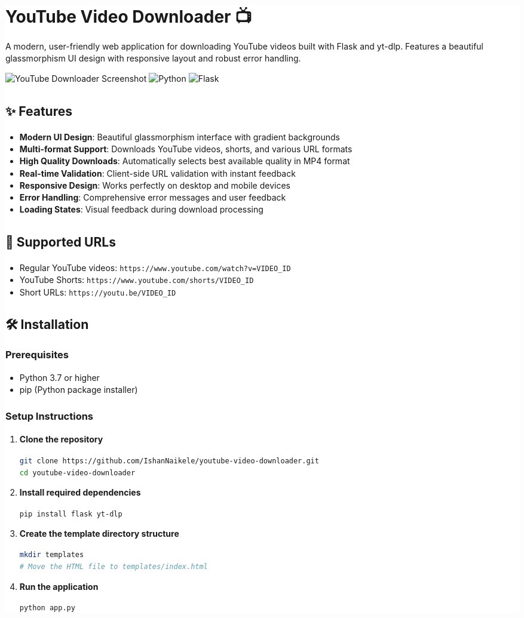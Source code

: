 # YouTube Video Downloader 📺

A modern, user-friendly web application for downloading YouTube videos built with Flask and yt-dlp. Features a beautiful glassmorphism UI design with responsive layout and robust error handling.

![YouTube Downloader Screenshot](https://img.shields.io/badge/Status-Active-brightgreen) ![Python](https://img.shields.io/badge/Python-3.7+-blue) ![Flask](https://img.shields.io/badge/Flask-2.0+-red)

## ✨ Features

- **Modern UI Design**: Beautiful glassmorphism interface with gradient backgrounds
- **Multi-format Support**: Downloads YouTube videos, shorts, and various URL formats
- **High Quality Downloads**: Automatically selects best available quality in MP4 format
- **Real-time Validation**: Client-side URL validation with instant feedback
- **Responsive Design**: Works perfectly on desktop and mobile devices
- **Error Handling**: Comprehensive error messages and user feedback
- **Loading States**: Visual feedback during download processing

## 🚀 Supported URLs

- Regular YouTube videos: `https://www.youtube.com/watch?v=VIDEO_ID`
- YouTube Shorts: `https://www.youtube.com/shorts/VIDEO_ID`
- Short URLs: `https://youtu.be/VIDEO_ID`

## 🛠️ Installation

### Prerequisites

- Python 3.7 or higher
- pip (Python package installer)

### Setup Instructions

1. **Clone the repository**
   ```bash
   git clone https://github.com/IshanNaikele/youtube-video-downloader.git
   cd youtube-video-downloader
   ```

2. **Install required dependencies**
   ```bash
   pip install flask yt-dlp
   ```

3. **Create the template directory structure**
   ```bash
   mkdir templates
   # Move the HTML file to templates/index.html
   ```

4. **Run the application**
   ```bash
   python app.py
   ```
